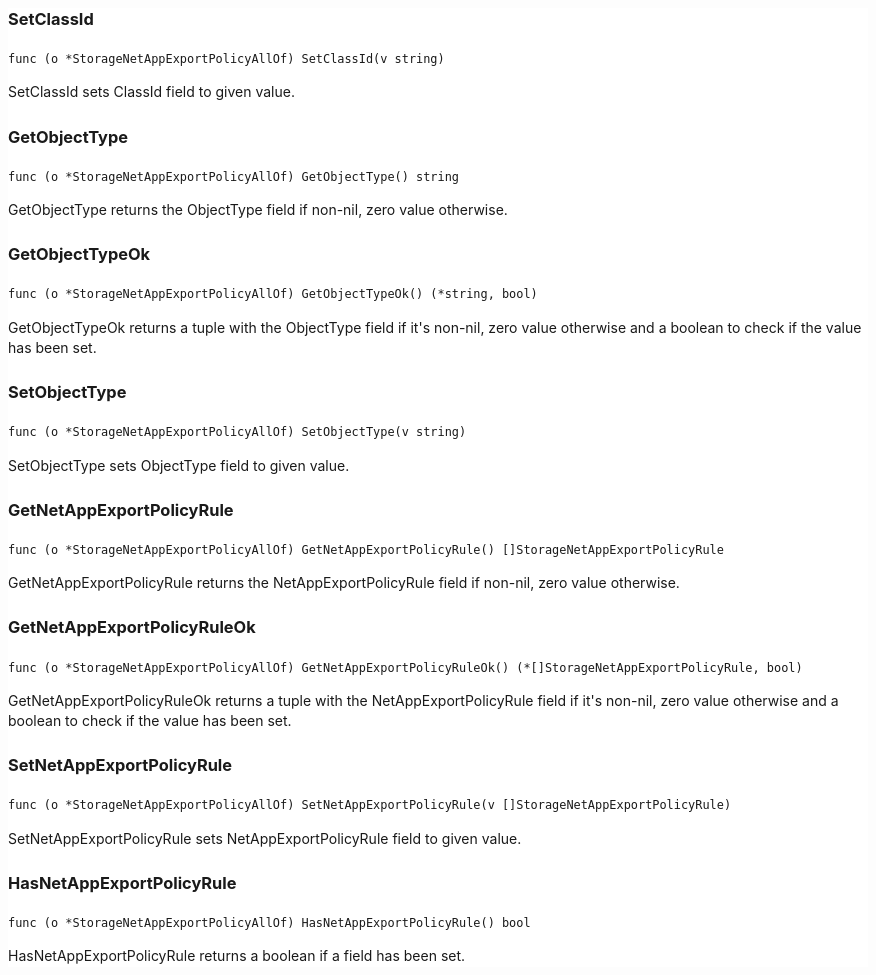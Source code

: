 ### SetClassId

`func (o *StorageNetAppExportPolicyAllOf) SetClassId(v string)`

SetClassId sets ClassId field to given value.


### GetObjectType

`func (o *StorageNetAppExportPolicyAllOf) GetObjectType() string`

GetObjectType returns the ObjectType field if non-nil, zero value otherwise.

### GetObjectTypeOk

`func (o *StorageNetAppExportPolicyAllOf) GetObjectTypeOk() (*string, bool)`

GetObjectTypeOk returns a tuple with the ObjectType field if it's non-nil, zero value otherwise
and a boolean to check if the value has been set.

### SetObjectType

`func (o *StorageNetAppExportPolicyAllOf) SetObjectType(v string)`

SetObjectType sets ObjectType field to given value.


### GetNetAppExportPolicyRule

`func (o *StorageNetAppExportPolicyAllOf) GetNetAppExportPolicyRule() []StorageNetAppExportPolicyRule`

GetNetAppExportPolicyRule returns the NetAppExportPolicyRule field if non-nil, zero value otherwise.

### GetNetAppExportPolicyRuleOk

`func (o *StorageNetAppExportPolicyAllOf) GetNetAppExportPolicyRuleOk() (*[]StorageNetAppExportPolicyRule, bool)`

GetNetAppExportPolicyRuleOk returns a tuple with the NetAppExportPolicyRule field if it's non-nil, zero value otherwise
and a boolean to check if the value has been set.

### SetNetAppExportPolicyRule

`func (o *StorageNetAppExportPolicyAllOf) SetNetAppExportPolicyRule(v []StorageNetAppExportPolicyRule)`

SetNetAppExportPolicyRule sets NetAppExportPolicyRule field to given value.

### HasNetAppExportPolicyRule

`func (o *StorageNetAppExportPolicyAllOf) HasNetAppExportPolicyRule() bool`

HasNetAppExportPolicyRule returns a boolean if a field has been set.
